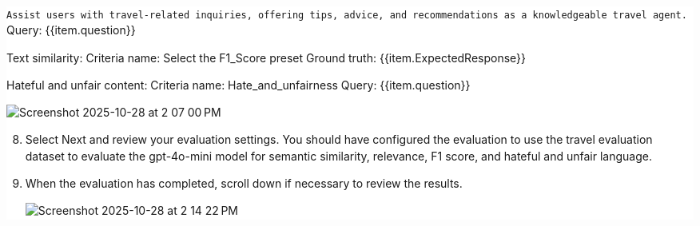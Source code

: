    ```Assist users with travel-related inquiries, offering tips, advice, and recommendations as a knowledgeable travel agent.```
      Query: {{item.question}}

   Text similarity:
      Criteria name: Select the F1_Score preset
      Ground truth: {{item.ExpectedResponse}}

   Hateful and unfair content:
      Criteria name: Hate_and_unfairness
      Query: {{item.question}}

   <img width="1501" height="853" alt="Screenshot 2025-10-28 at 2 07 00 PM" src="https://github.com/user-attachments/assets/3a2001a8-34a0-4dd5-99b6-fa4861d0c75e" />

8. Select Next and review your evaluation settings. You should have configured the evaluation to use the travel evaluation dataset
   to evaluate the gpt-4o-mini model for semantic similarity, relevance, F1 score, and hateful and unfair language.

9. When the evaluation has completed, scroll down if necessary to review the results.

    <img width="844" height="553" alt="Screenshot 2025-10-28 at 2 14 22 PM" src="https://github.com/user-attachments/assets/5f50a4b7-497a-4af2-84aa-6ed66ff0318e" />


